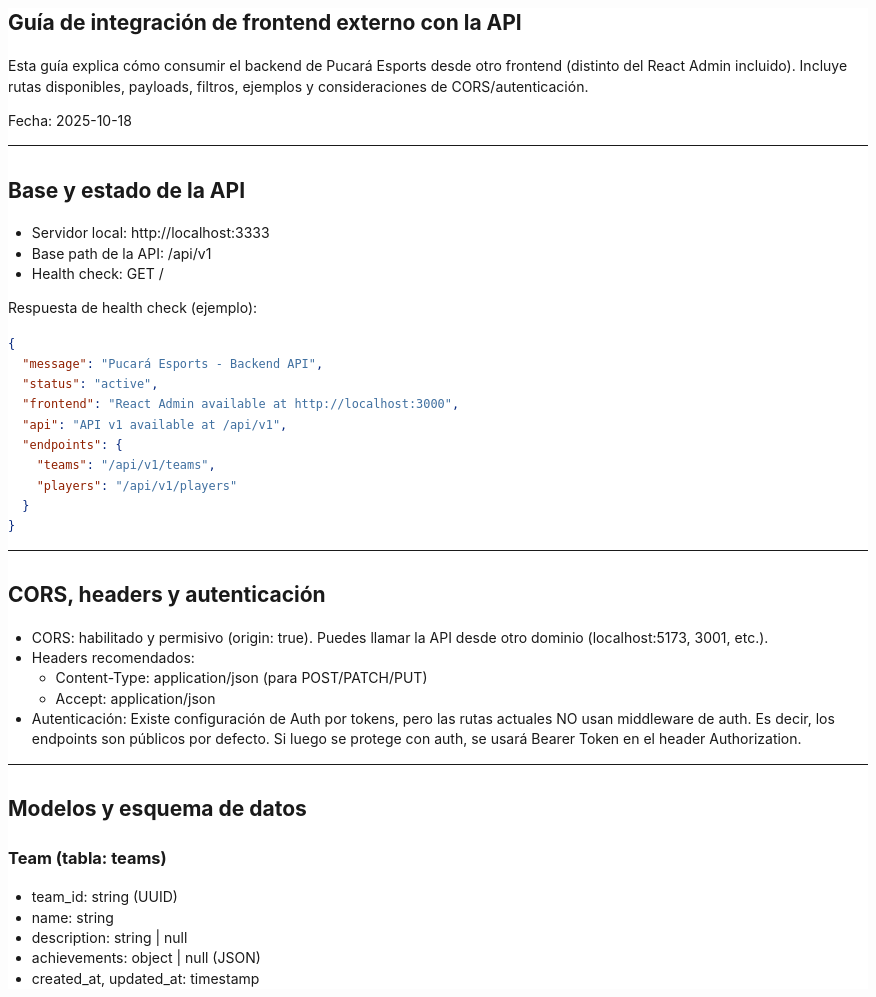 ## Guía de integración de frontend externo con la API

Esta guía explica cómo consumir el backend de Pucará Esports desde otro frontend (distinto del React Admin incluido). Incluye rutas disponibles, payloads, filtros, ejemplos y consideraciones de CORS/autenticación.

Fecha: 2025-10-18

---

## Base y estado de la API

- Servidor local: http://localhost:3333
- Base path de la API: /api/v1
- Health check: GET /

Respuesta de health check (ejemplo):

```json
{
  "message": "Pucará Esports - Backend API",
  "status": "active",
  "frontend": "React Admin available at http://localhost:3000",
  "api": "API v1 available at /api/v1",
  "endpoints": {
    "teams": "/api/v1/teams",
    "players": "/api/v1/players"
  }
}
```

---

## CORS, headers y autenticación

- CORS: habilitado y permisivo (origin: true). Puedes llamar la API desde otro dominio (localhost:5173, 3001, etc.).
- Headers recomendados:
  - Content-Type: application/json (para POST/PATCH/PUT)
  - Accept: application/json
- Autenticación: Existe configuración de Auth por tokens, pero las rutas actuales NO usan middleware de auth. Es decir, los endpoints son públicos por defecto. Si luego se protege con auth, se usará Bearer Token en el header Authorization.

---

## Modelos y esquema de datos

### Team (tabla: teams)

- team_id: string (UUID)
- name: string
- description: string | null
- achievements: object | null (JSON)
- created_at, updated_at: timestamp
